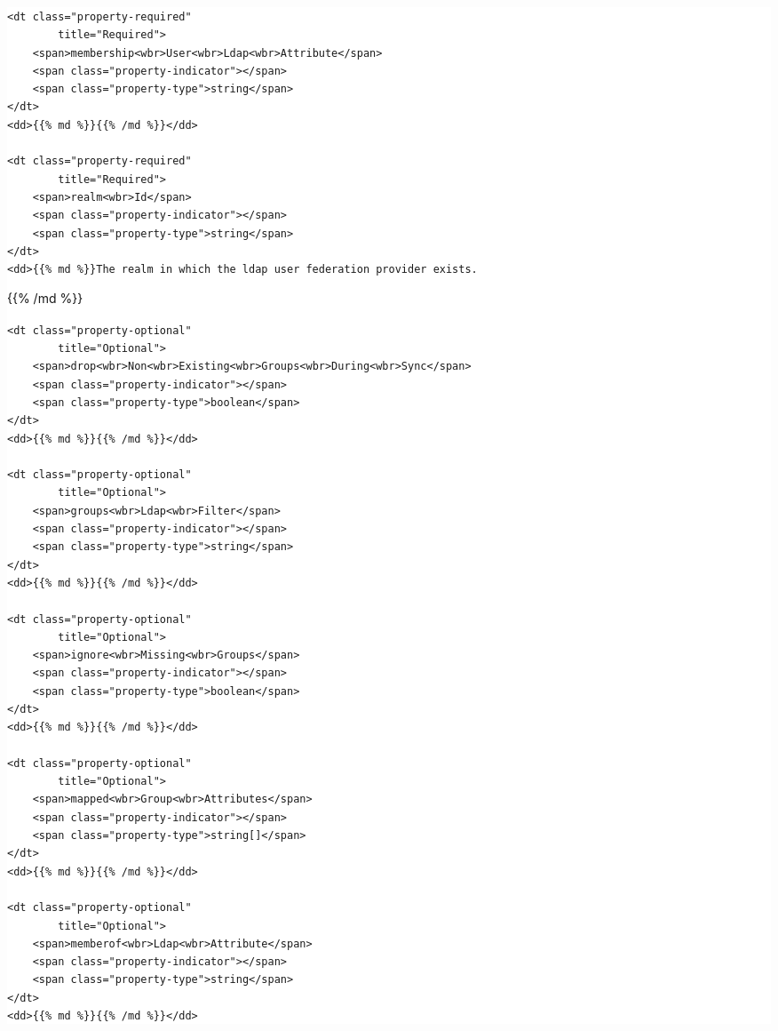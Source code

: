     <dt class="property-required"
            title="Required">
        <span>membership<wbr>User<wbr>Ldap<wbr>Attribute</span>
        <span class="property-indicator"></span>
        <span class="property-type">string</span>
    </dt>
    <dd>{{% md %}}{{% /md %}}</dd>

    <dt class="property-required"
            title="Required">
        <span>realm<wbr>Id</span>
        <span class="property-indicator"></span>
        <span class="property-type">string</span>
    </dt>
    <dd>{{% md %}}The realm in which the ldap user federation provider exists.
{{% /md %}}</dd>

    <dt class="property-optional"
            title="Optional">
        <span>drop<wbr>Non<wbr>Existing<wbr>Groups<wbr>During<wbr>Sync</span>
        <span class="property-indicator"></span>
        <span class="property-type">boolean</span>
    </dt>
    <dd>{{% md %}}{{% /md %}}</dd>

    <dt class="property-optional"
            title="Optional">
        <span>groups<wbr>Ldap<wbr>Filter</span>
        <span class="property-indicator"></span>
        <span class="property-type">string</span>
    </dt>
    <dd>{{% md %}}{{% /md %}}</dd>

    <dt class="property-optional"
            title="Optional">
        <span>ignore<wbr>Missing<wbr>Groups</span>
        <span class="property-indicator"></span>
        <span class="property-type">boolean</span>
    </dt>
    <dd>{{% md %}}{{% /md %}}</dd>

    <dt class="property-optional"
            title="Optional">
        <span>mapped<wbr>Group<wbr>Attributes</span>
        <span class="property-indicator"></span>
        <span class="property-type">string[]</span>
    </dt>
    <dd>{{% md %}}{{% /md %}}</dd>

    <dt class="property-optional"
            title="Optional">
        <span>memberof<wbr>Ldap<wbr>Attribute</span>
        <span class="property-indicator"></span>
        <span class="property-type">string</span>
    </dt>
    <dd>{{% md %}}{{% /md %}}</dd>
